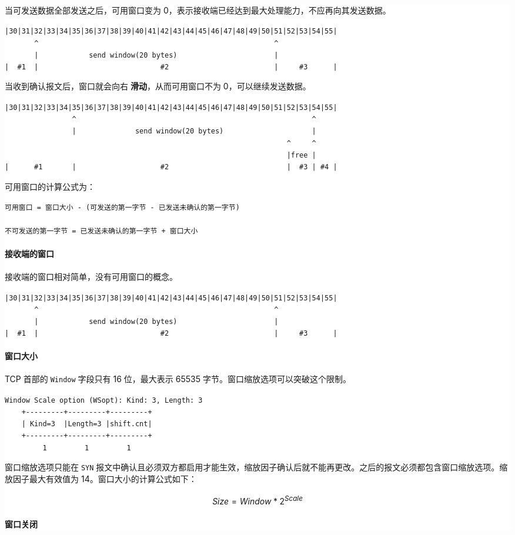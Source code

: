 当可发送数据全部发送之后，可用窗口变为 0，表示接收端已经达到最大处理能力，不应再向其发送数据。

```language
|30|31|32|33|34|35|36|37|38|39|40|41|42|43|44|45|46|47|48|49|50|51|52|53|54|55|
       ^                                                        ^              
       |            send window(20 bytes)                       |
|  #1  |                             #2                         |     #3      |
```

当收到确认报文后，窗口就会向右 **滑动**，从而可用窗口不为 0，可以继续发送数据。

```language
|30|31|32|33|34|35|36|37|38|39|40|41|42|43|44|45|46|47|48|49|50|51|52|53|54|55|
                ^                                                        ^     
                |              send window(20 bytes)                     |
                                                                   ^     ^
                                                                   |free |
|      #1       |                    #2                            |  #3 | #4 |
```

可用窗口的计算公式为：

```language
可用窗口 = 窗口大小 - (可发送的第一字节 - 已发送未确认的第一字节)

不可发送的第一字节 = 已发送未确认的第一字节 + 窗口大小
```

#### 接收端的窗口

接收端的窗口相对简单，没有可用窗口的概念。

```language
|30|31|32|33|34|35|36|37|38|39|40|41|42|43|44|45|46|47|48|49|50|51|52|53|54|55|
       ^                                                        ^              
       |            send window(20 bytes)                       |
|  #1  |                             #2                         |     #3      |
```

#### 窗口大小

TCP 首部的 `Window` 字段只有 16 位，最大表示 65535 字节。窗口缩放选项可以突破这个限制。

```language
Window Scale option (WSopt): Kind: 3, Length: 3
    +---------+---------+---------+
    | Kind=3  |Length=3 |shift.cnt|
    +---------+---------+---------+
         1         1         1
```

窗口缩放选项只能在 `SYN` 报文中确认且必须双方都启用才能生效，缩放因子确认后就不能再更改。之后的报文必须都包含窗口缩放选项。缩放因子最大有效值为 14。窗口大小的计算公式如下：

$$
Size = Window * 2^{Scale}
$$

#### 窗口关闭
